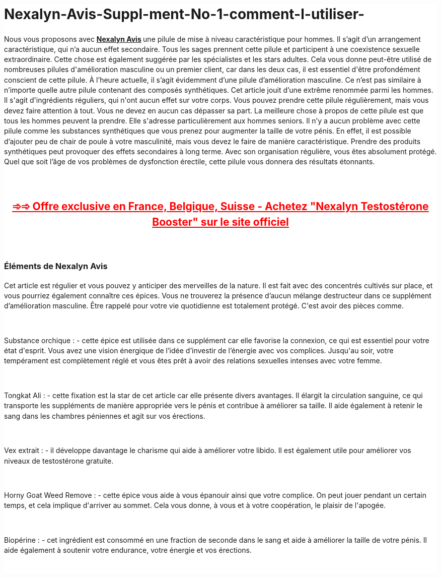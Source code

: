 # Nexalyn-Avis-Suppl-ment-No-1-comment-l-utiliser-

<p>Nous vous proposons avec&nbsp;<strong><a href="https://crazytalker.com/nexalyn-testosterone-enhancer-avis/">Nexalyn Avis</a>&nbsp;</strong>une pilule de mise &agrave; niveau caract&eacute;ristique pour hommes. Il s&rsquo;agit d&rsquo;un arrangement caract&eacute;ristique, qui n&rsquo;a aucun effet secondaire. Tous les sages prennent cette pilule et participent &agrave; une coexistence sexuelle extraordinaire. Cette chose est &eacute;galement sugg&eacute;r&eacute;e par les sp&eacute;cialistes et les stars adultes. Cela vous donne peut-&ecirc;tre utilis&eacute; de nombreuses pilules d'am&eacute;lioration masculine ou un premier client, car dans les deux cas, il est essentiel d'&ecirc;tre profond&eacute;ment conscient de cette pilule. &Agrave; l&rsquo;heure actuelle, il s&rsquo;agit &eacute;videmment d&rsquo;une pilule d&rsquo;am&eacute;lioration masculine. Ce n&rsquo;est pas similaire &agrave; n&rsquo;importe quelle autre pilule contenant des compos&eacute;s synth&eacute;tiques. Cet article jouit d&rsquo;une extr&ecirc;me renomm&eacute;e parmi les hommes. Il s'agit d'ingr&eacute;dients r&eacute;guliers, qui n'ont aucun effet sur votre corps. Vous pouvez prendre cette pilule r&eacute;guli&egrave;rement, mais vous devez faire attention &agrave; tout. Vous ne devez en aucun cas d&eacute;passer sa part. La meilleure chose &agrave; propos de cette pilule est que tous les hommes peuvent la prendre. Elle s'adresse particuli&egrave;rement aux hommes seniors. Il n&rsquo;y a aucun probl&egrave;me avec cette pilule comme les substances synth&eacute;tiques que vous prenez pour augmenter la taille de votre p&eacute;nis. En effet, il est possible d&rsquo;ajouter peu de chair de poule &agrave; votre masculinit&eacute;, mais vous devez le faire de mani&egrave;re caract&eacute;ristique. Prendre des produits synth&eacute;tiques peut provoquer des effets secondaires &agrave; long terme. Avec son organisation r&eacute;guli&egrave;re, vous &ecirc;tes absolument prot&eacute;g&eacute;. Quel que soit l&rsquo;&acirc;ge de vos probl&egrave;mes de dysfonction &eacute;rectile, cette pilule vous donnera des r&eacute;sultats &eacute;tonnants.</p>
<p><a href="https://crazytalker.com/recommends/nexalyn-avis/"><img src="https://assets-global.website-files.com/662ffec3629442b4c885fd3c/6630009c46e9a2a39dd47764_Nexalyn%2520Testo%2520Booster%2520image%25201.jpeg" alt="" border="0" /></a></p>
<h2 style="text-align: center;"><span style="text-decoration: underline; color: #ff0000;"><a style="color: #ff0000;" href="https://crazytalker.com/recommends/nexalyn-avis/"><strong>➾➾ Offre exclusive en France, Belgique, Suisse - Achetez "Nexalyn Testost&eacute;rone Booster" sur le site officiel</strong></a></span></h2>
<p>&nbsp;</p>
<h3><strong>&Eacute;l&eacute;ments de Nexalyn Avis</strong></h3>
<p>Cet article est r&eacute;gulier et vous pouvez y anticiper des merveilles de la nature. Il est fait avec des concentr&eacute;s cultiv&eacute;s sur place, et vous pourriez &eacute;galement conna&icirc;tre ces &eacute;pices. Vous ne trouverez la pr&eacute;sence d&rsquo;aucun m&eacute;lange destructeur dans ce suppl&eacute;ment d&rsquo;am&eacute;lioration masculine. &Ecirc;tre rappel&eacute; pour votre vie quotidienne est totalement prot&eacute;g&eacute;. C'est avoir des pi&egrave;ces comme.</p>
<p>&nbsp;</p>
<p>Substance orchique : - cette &eacute;pice est utilis&eacute;e dans ce suppl&eacute;ment car elle favorise la connexion, ce qui est essentiel pour votre &eacute;tat d'esprit. Vous avez une vision &eacute;nergique de l&rsquo;id&eacute;e d&rsquo;investir de l&rsquo;&eacute;nergie avec vos complices. Jusqu'au soir, votre temp&eacute;rament est compl&egrave;tement r&eacute;gl&eacute; et vous &ecirc;tes pr&ecirc;t &agrave; avoir des relations sexuelles intenses avec votre femme.</p>
<p>&nbsp;</p>
<p>Tongkat Ali : - cette fixation est la star de cet article car elle pr&eacute;sente divers avantages. Il &eacute;largit la circulation sanguine, ce qui transporte les suppl&eacute;ments de mani&egrave;re appropri&eacute;e vers le p&eacute;nis et contribue &agrave; am&eacute;liorer sa taille. Il aide &eacute;galement &agrave; retenir le sang dans les chambres p&eacute;niennes et agit sur vos &eacute;rections.</p>
<p>&nbsp;</p>
<p>Vex extrait : - il d&eacute;veloppe davantage le charisme qui aide &agrave; am&eacute;liorer votre libido. Il est &eacute;galement utile pour am&eacute;liorer vos niveaux de testost&eacute;rone gratuite.</p>
<p>&nbsp;</p>
<p>Horny Goat Weed Remove : - cette &eacute;pice vous aide &agrave; vous &eacute;panouir ainsi que votre complice. On peut jouer pendant un certain temps, et cela implique d'arriver au sommet. Cela vous donne, &agrave; vous et &agrave; votre coop&eacute;ration, le plaisir de l'apog&eacute;e.</p>
<p>&nbsp;</p>
<p>Biop&eacute;rine : - cet ingr&eacute;dient est consomm&eacute; en une fraction de seconde dans le sang et aide &agrave; am&eacute;liorer la taille de votre p&eacute;nis. Il aide &eacute;galement &agrave; soutenir votre endurance, votre &eacute;nergie et vos &eacute;rections.</p>
<p>&nbsp;</p>